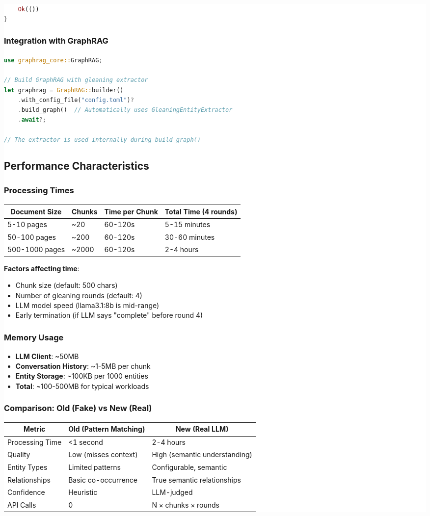 ```rust
    Ok(())
}
```

### Integration with GraphRAG

```rust
use graphrag_core::GraphRAG;

// Build GraphRAG with gleaning extractor
let graphrag = GraphRAG::builder()
    .with_config_file("config.toml")?
    .build_graph()  // Automatically uses GleaningEntityExtractor
    .await?;

// The extractor is used internally during build_graph()
```

## Performance Characteristics

### Processing Times

| Document Size | Chunks | Time per Chunk | Total Time (4 rounds) |
|---------------|--------|----------------|-----------------------|
| 5-10 pages    | ~20    | 60-120s        | 5-15 minutes          |
| 50-100 pages  | ~200   | 60-120s        | 30-60 minutes         |
| 500-1000 pages| ~2000  | 60-120s        | 2-4 hours             |

**Factors affecting time**:
- Chunk size (default: 500 chars)
- Number of gleaning rounds (default: 4)
- LLM model speed (llama3.1:8b is mid-range)
- Early termination (if LLM says "complete" before round 4)

### Memory Usage

- **LLM Client**: ~50MB
- **Conversation History**: ~1-5MB per chunk
- **Entity Storage**: ~100KB per 1000 entities
- **Total**: ~100-500MB for typical workloads

### Comparison: Old (Fake) vs New (Real)

| Metric | Old (Pattern Matching) | New (Real LLM) |
|--------|------------------------|----------------|
| Processing Time | <1 second | 2-4 hours |
| Quality | Low (misses context) | High (semantic understanding) |
| Entity Types | Limited patterns | Configurable, semantic |
| Relationships | Basic co-occurrence | True semantic relationships |
| Confidence | Heuristic | LLM-judged |
| API Calls | 0 | N × chunks × rounds |
